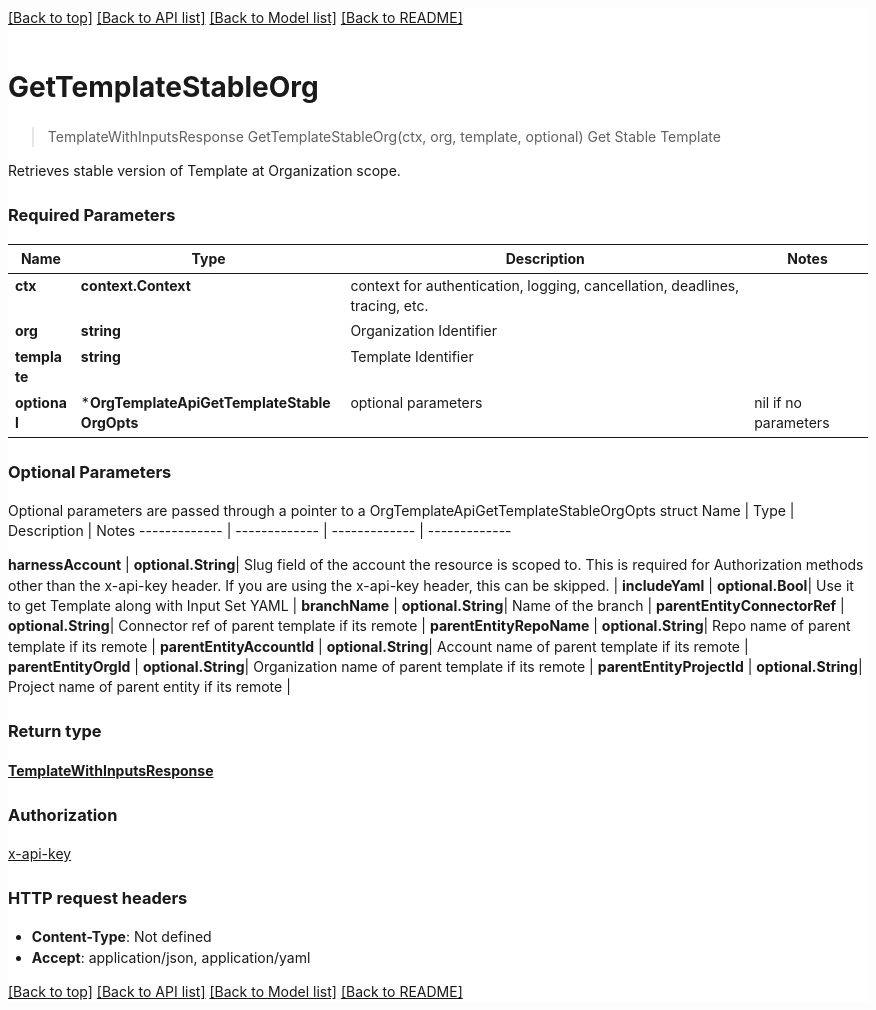 [[Back to top]](#) [[Back to API list]](../README.md#documentation-for-api-endpoints) [[Back to Model list]](../README.md#documentation-for-models) [[Back to README]](../README.md)

# **GetTemplateStableOrg**
> TemplateWithInputsResponse GetTemplateStableOrg(ctx, org, template, optional)
Get Stable Template

Retrieves stable version of Template at Organization scope.

### Required Parameters

Name | Type | Description  | Notes
------------- | ------------- | ------------- | -------------
 **ctx** | **context.Context** | context for authentication, logging, cancellation, deadlines, tracing, etc.
  **org** | **string**| Organization Identifier | 
  **template** | **string**| Template Identifier | 
 **optional** | ***OrgTemplateApiGetTemplateStableOrgOpts** | optional parameters | nil if no parameters

### Optional Parameters
Optional parameters are passed through a pointer to a OrgTemplateApiGetTemplateStableOrgOpts struct
Name | Type | Description  | Notes
------------- | ------------- | ------------- | -------------


 **harnessAccount** | **optional.String**| Slug field of the account the resource is scoped to. This is required for Authorization methods other than the x-api-key header. If you are using the x-api-key header, this can be skipped. | 
 **includeYaml** | **optional.Bool**| Use it to get Template along with Input Set YAML | 
 **branchName** | **optional.String**| Name of the branch | 
 **parentEntityConnectorRef** | **optional.String**| Connector ref of parent template if its remote | 
 **parentEntityRepoName** | **optional.String**| Repo name of parent template if its remote | 
 **parentEntityAccountId** | **optional.String**| Account name of parent template if its remote | 
 **parentEntityOrgId** | **optional.String**| Organization name of parent template if its remote | 
 **parentEntityProjectId** | **optional.String**| Project name of parent entity if its remote | 

### Return type

[**TemplateWithInputsResponse**](TemplateWithInputsResponse.md)

### Authorization

[x-api-key](../README.md#x-api-key)

### HTTP request headers

 - **Content-Type**: Not defined
 - **Accept**: application/json, application/yaml

[[Back to top]](#) [[Back to API list]](../README.md#documentation-for-api-endpoints) [[Back to Model list]](../README.md#documentation-for-models) [[Back to README]](../README.md)
